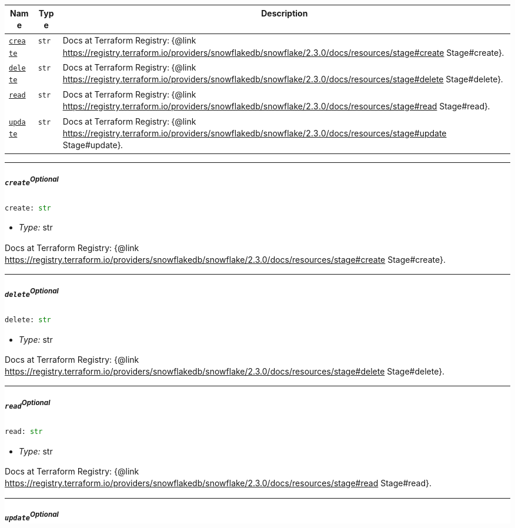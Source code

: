 | **Name** | **Type** | **Description** |
| --- | --- | --- |
| <code><a href="#@cdktf/provider-snowflake.stage.StageTimeouts.property.create">create</a></code> | <code>str</code> | Docs at Terraform Registry: {@link https://registry.terraform.io/providers/snowflakedb/snowflake/2.3.0/docs/resources/stage#create Stage#create}. |
| <code><a href="#@cdktf/provider-snowflake.stage.StageTimeouts.property.delete">delete</a></code> | <code>str</code> | Docs at Terraform Registry: {@link https://registry.terraform.io/providers/snowflakedb/snowflake/2.3.0/docs/resources/stage#delete Stage#delete}. |
| <code><a href="#@cdktf/provider-snowflake.stage.StageTimeouts.property.read">read</a></code> | <code>str</code> | Docs at Terraform Registry: {@link https://registry.terraform.io/providers/snowflakedb/snowflake/2.3.0/docs/resources/stage#read Stage#read}. |
| <code><a href="#@cdktf/provider-snowflake.stage.StageTimeouts.property.update">update</a></code> | <code>str</code> | Docs at Terraform Registry: {@link https://registry.terraform.io/providers/snowflakedb/snowflake/2.3.0/docs/resources/stage#update Stage#update}. |

---

##### `create`<sup>Optional</sup> <a name="create" id="@cdktf/provider-snowflake.stage.StageTimeouts.property.create"></a>

```python
create: str
```

- *Type:* str

Docs at Terraform Registry: {@link https://registry.terraform.io/providers/snowflakedb/snowflake/2.3.0/docs/resources/stage#create Stage#create}.

---

##### `delete`<sup>Optional</sup> <a name="delete" id="@cdktf/provider-snowflake.stage.StageTimeouts.property.delete"></a>

```python
delete: str
```

- *Type:* str

Docs at Terraform Registry: {@link https://registry.terraform.io/providers/snowflakedb/snowflake/2.3.0/docs/resources/stage#delete Stage#delete}.

---

##### `read`<sup>Optional</sup> <a name="read" id="@cdktf/provider-snowflake.stage.StageTimeouts.property.read"></a>

```python
read: str
```

- *Type:* str

Docs at Terraform Registry: {@link https://registry.terraform.io/providers/snowflakedb/snowflake/2.3.0/docs/resources/stage#read Stage#read}.

---

##### `update`<sup>Optional</sup> <a name="update" id="@cdktf/provider-snowflake.stage.StageTimeouts.property.update"></a>
